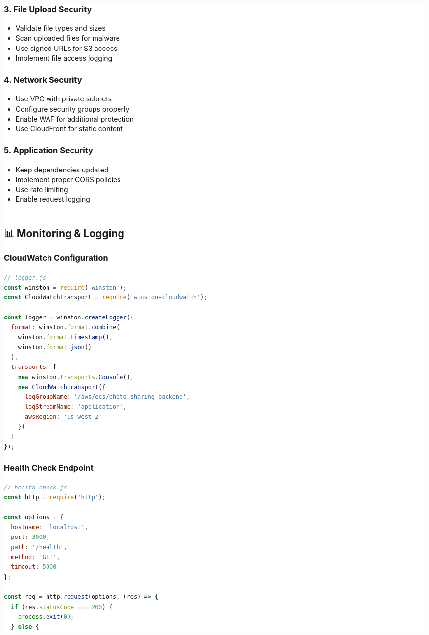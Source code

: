 ### 3. File Upload Security
- Validate file types and sizes
- Scan uploaded files for malware
- Use signed URLs for S3 access
- Implement file access logging

### 4. Network Security
- Use VPC with private subnets
- Configure security groups properly
- Enable WAF for additional protection
- Use CloudFront for static content

### 5. Application Security
- Keep dependencies updated
- Implement proper CORS policies
- Use rate limiting
- Enable request logging

---

## 📊 Monitoring & Logging

### CloudWatch Configuration

```javascript
// logger.js
const winston = require('winston');
const CloudWatchTransport = require('winston-cloudwatch');

const logger = winston.createLogger({
  format: winston.format.combine(
    winston.format.timestamp(),
    winston.format.json()
  ),
  transports: [
    new winston.transports.Console(),
    new CloudWatchTransport({
      logGroupName: '/aws/ecs/photo-sharing-backend',
      logStreamName: 'application',
      awsRegion: 'us-west-2'
    })
  ]
});
```

### Health Check Endpoint

```javascript
// health-check.js
const http = require('http');

const options = {
  hostname: 'localhost',
  port: 3000,
  path: '/health',
  method: 'GET',
  timeout: 5000
};

const req = http.request(options, (res) => {
  if (res.statusCode === 200) {
    process.exit(0);
  } else {
```